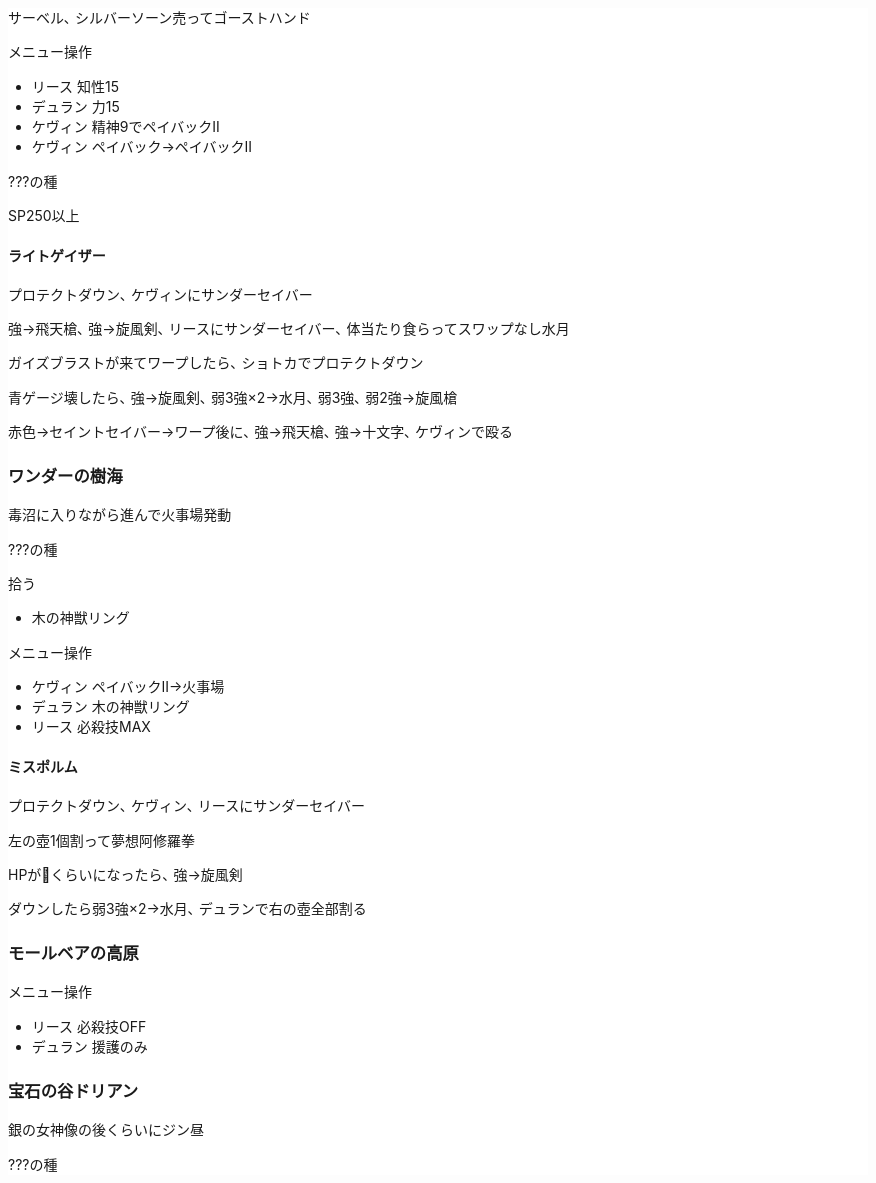 サーベル､ シルバーソーン売ってゴーストハンド

メニュー操作
- リース  知性15
- デュラン  力15
- ケヴィン  精神9でペイバックII
- ケヴィン  ペイバック→ペイバックII

???の種

SP250以上

#### ライトゲイザー

プロテクトダウン､ ケヴィンにサンダーセイバー

強→飛天槍､ 強→旋風剣､ リースにサンダーセイバー､ 体当たり食らってスワップなし水月

ガイズブラストが来てワープしたら､ ショトカでプロテクトダウン

青ゲージ壊したら､ 強→旋風剣､ 弱3強×2→水月､ 弱3強､ 弱2強→旋風槍

赤色→セイントセイバー→ワープ後に､ 強→飛天槍､ 強→十文字､ ケヴィンで殴る

### ワンダーの樹海

毒沼に入りながら進んで火事場発動

???の種

拾う
- 木の神獣リング

メニュー操作
- ケヴィン  ペイバックII→火事場
- デュラン  木の神獣リング
- リース  必殺技MAX

#### ミスポルム

プロテクトダウン､ ケヴィン､ リースにサンダーセイバー

左の壺1個割って夢想阿修羅拳

HPが🔸くらいになったら､ 強→旋風剣

ダウンしたら弱3強×2→水月､ デュランで右の壺全部割る

### モールベアの高原

メニュー操作
- リース  必殺技OFF
- デュラン  援護のみ

### 宝石の谷ドリアン

銀の女神像の後くらいにジン昼

???の種
